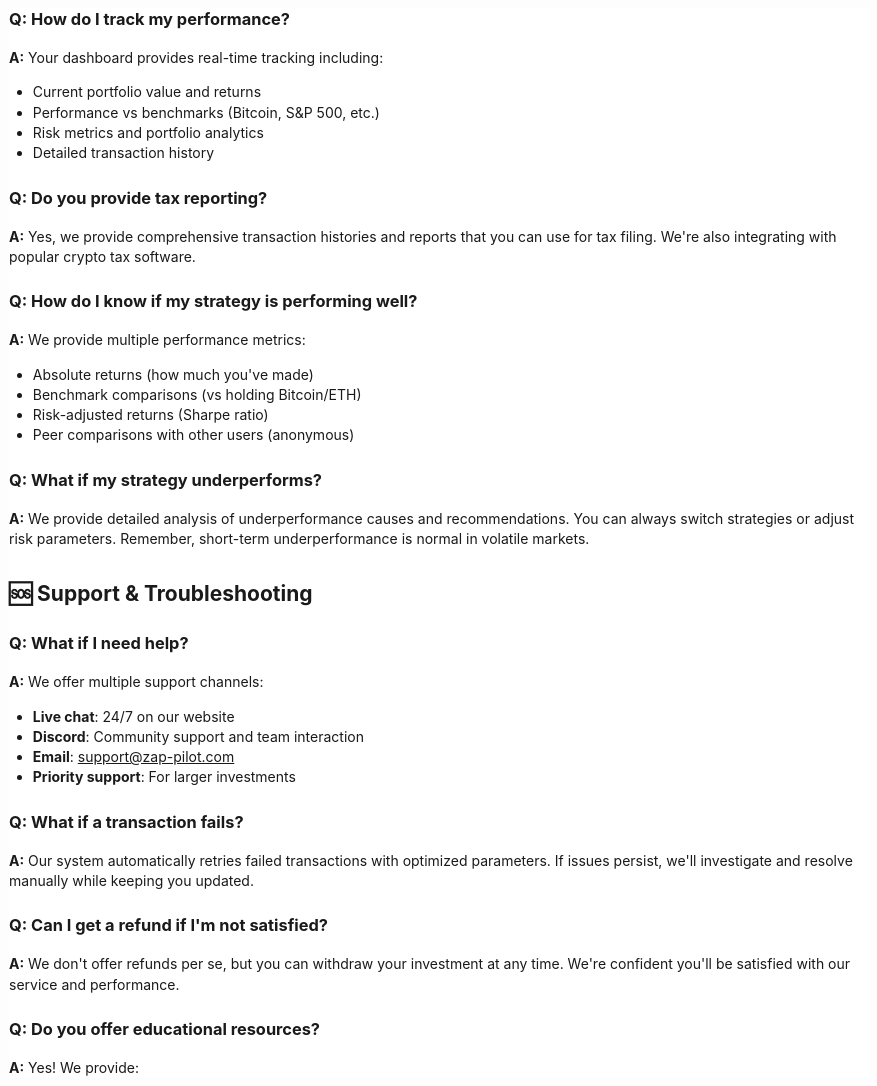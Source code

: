 ### **Q: How do I track my performance?**

**A:** Your dashboard provides real-time tracking including:

- Current portfolio value and returns
- Performance vs benchmarks (Bitcoin, S&P 500, etc.)
- Risk metrics and portfolio analytics
- Detailed transaction history

### **Q: Do you provide tax reporting?**

**A:** Yes, we provide comprehensive transaction histories and reports that you can use for tax
filing. We're also integrating with popular crypto tax software.

### **Q: How do I know if my strategy is performing well?**

**A:** We provide multiple performance metrics:

- Absolute returns (how much you've made)
- Benchmark comparisons (vs holding Bitcoin/ETH)
- Risk-adjusted returns (Sharpe ratio)
- Peer comparisons with other users (anonymous)

### **Q: What if my strategy underperforms?**

**A:** We provide detailed analysis of underperformance causes and recommendations. You can always
switch strategies or adjust risk parameters. Remember, short-term underperformance is normal in
volatile markets.

## 🆘 Support & Troubleshooting

### **Q: What if I need help?**

**A:** We offer multiple support channels:

- **Live chat**: 24/7 on our website
- **Discord**: Community support and team interaction
- **Email**: support@zap-pilot.com
- **Priority support**: For larger investments

### **Q: What if a transaction fails?**

**A:** Our system automatically retries failed transactions with optimized parameters. If issues
persist, we'll investigate and resolve manually while keeping you updated.

### **Q: Can I get a refund if I'm not satisfied?**

**A:** We don't offer refunds per se, but you can withdraw your investment at any time. We're
confident you'll be satisfied with our service and performance.

### **Q: Do you offer educational resources?**

**A:** Yes! We provide:
